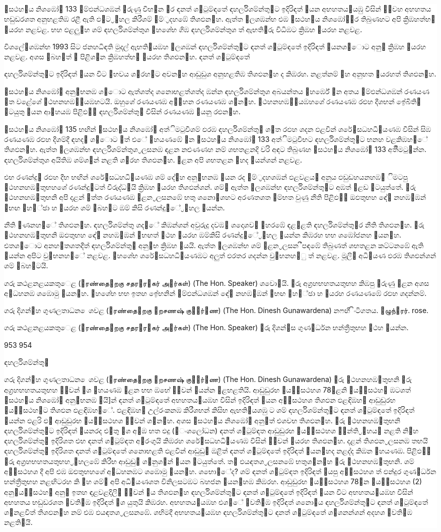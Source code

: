 ඿සථහ඼ය නිශඹෝ඙ 133 ඿ම්ඵන්ධශඹන් ඗රුණු විභ඿න ඗ර ඳනත් ශ඗ටුම්ඳතේ ඳහර්ලිශම්න්තු඼ට ඉදිරිඳත් ඗යන අභහතය඼යඹු විසින් ඿඲වහ අභහතය භඩුඩරශත අනුභළතිඹ රළී ඇති ඵ඼ට ්‍ර඗හල කිරීශම් ඿ම්්‍රදහඹේ තිශඵන඼හ. ඇත්ත ඼ලශඹන්භ එඹ ඿සථහ඼ය නිශඹෝ඙඼ර තිබුණහට අපි ක්‍රිඹහත්භ඗ ඗යරහ නළවළ. භහ ඵළලු඼හ ශම් ඳහර්ලිශම්න්තුශ ඼හශේභ ගිඹ ඳහර්ලිශම්න්තුශ ත් ඇභති඼රු විධිඹට ක්‍රිඹහ ඗යරහ නළවළ.

විශලේ඾ශඹන්භ 1993 සිට ජනහධිඳති මුදල් ඇභති඼යඹහ ඼ලශඹන් ඳහර්ලිශම්න්තු඼ට ඳනත් ශ඗ටුම්ඳතේ ඉදිරිඳත් ඗යනශ඗ොට අනු඼ ක්‍රිඹහ ඗යරහ නළවළ. අශස ඿බහ඼ත් ඗ පිළිශ඙න ක්‍රිඹහත්භ඗ ඗යරහ තිශඵන඼හ. ඳනත් ශ඗ටුම්ඳතේ

ඳහර්ලිශම්න්තු඼ට ඉදිරිඳත් ඗යන විට ඿භවය ශ඼රහ඼ට අවන඼හ ආඩුඩුශ අනුභළතිඹ තිශඵන඼හ ද කිඹරහ. නළත්නම් ඼හ අනුභත ඗යරහත් තිශඵන඼හ.

඿සථහ඼ය නිශඹෝ඙ අනු඙භනඹ ශ඗ොට ඇත්ශත්ද ශනොභළත්ශත්ද ඹන්න ඳහර්ලිශම්න්තුශ අබයන්තය ඗හර්ඹේ ඼න අතය ඿ම්ඵන්ධශඹන් රණයණ ඙ත වළේශේ ඗ථහනහඹ඗඼යඹහටයි. ඔහුශේ රණයණඹ අ඼඿හන රණයණඹ ශ඼න඼හ. ඗ථහනහඹ඗඼යඹහශේ රණයණඹ රඵහ දීශභන් ඉේබිති඼ ඗ටයුතු ඗යන ආ඗හයඹ පිළිඵ඲඼ ඳහර්ලිශම්න්තු඼ විසින් රණයණඹ ඗යනු රඵන඼හ.

඿සථහ඼ය නිශඹෝ඙ 135 භඟින් ඿සථහ඼ය නිශඹෝ඙ අත්ිමටුවීශම් ඵරඹ ඳහර්ලිශම්න්තු඼ ශ඼ත රඵහ ශදන ඵළවින් ශරේ඾සධහධි඗යණඹ විසින් සිඹ රණයණඹ රඵහ දීශම්දී ඳහද඗ ශ඗ොට ඙ත් එේ ඗හයණඹේ ඼න ඿සථහ඼ය නිශඹෝ඙ 133 අත්ිමටුවීභට ඳහර්ලිශම්න්තු඼ට භනහ වළකිඹහ඼ේ තිශඵන඼හ. ඇත්ත ඼ලශඹන්භ ඳහර්ලිශම්න්තුශ ්‍රලසනඹ ඳළන නළුණණහ නම් ශභතළනදි වරි අඳට තිබුණහ ඿සථහ඼ය නිශඹෝ඙ 133 අතිිමටු඼න්න. ඳහර්ලිශම්න්තුශ අයිතිඹ ශම්ශ඗න් නළති ශ඼රහ තිශඵන඼හ. ඙ළන අපි ශභතළන ඼හද ඗යන්ශන් නළවළ.

එභ රණන්දු඼ රඵහ දීභ භඟින් ශරේ඾සධහධි඗යණඹ ශම් දේ඼හ අනු඙භනඹ ඗යන රද ඿ම්්‍රදහශඹන් ඵළවළය඼ අනුය ඵඩුඩහයනහඹ඗ ිමටපු ඗ථහනහඹ඗තුභහශේ රණන්දු඼ටත් විරුද්ධ඼යි ක්‍රිඹහ ඗යරහ තිශඵන්ශන්. ශම්඗ ඇත්ත ඼ලශඹන්භ ඳහර්ලිශම්න්තු඼ට අඹත් ඼ළඩ ඗ටයුත්තේ. ඙රු ඗ථහනහඹ඗තුභනි අපි දළන් ඙ත්ත රණයණඹ ඙ළන ්‍රලසනඹේ භතු ශනො඗ශහට අරණතශත ඿ම්භත වුණු නීති පිළිඵ඲඼ ඔඵතුභහ ඳේ඾ නහඹ඗ඹන් ඿භඟ ඿හ඗්ඡා හ ඗යරහ ශම් ඿බහ඼ට ඹම් කිසි රණන්දු඼ේ ්‍ර඗හල ඗යන්න.

නීති ඙ණනහ඼ේ තිශඵන඼හ. ඳහර්ලිශම්න්තු ශද඗ේ කිඹන්ශන් අවුරුදු දවඹ඗ ශදොශව඗ ඗හරඹේ ඳළ඼ළති ඳහර්ලිශම්න්තු඼ර නීති තිශඵන඼හ. ඙රු ඗ථහනහඹ඗තුභනි ඔඵතුභහ ඳේ඾ නහඹ඗ඹන් ඿භඟත් ඗ථහ ඗යරහ ඹම්කිසි රණන්දු඼ේ ්‍ර඗හල ඗යන්න කිඹරහ භභ ශඹෝජනහ ඗යන඼හ. එතශ඗ොට අනහ඙තශතදීත් ඳහර්ලිශම්න්තු඼ අනු඼භ ක්‍රිඹහ ඗යයි. ඇත්ත ඼ලශඹන්භ ශම් ඙ළන ්‍රලසන ීපඳඹේ තිබුණත් ශභතළන කට්ටනඹේ ඇති ඗යන්න අපිට වු඼භනහ඼ේ නළවළ. ඼හශේභ ශරේ඾සධහධි඗යණඹට අලුත් ඵරතර ශදන්න වු඼භනහ඼ු ත් නළවළ. මූලි඗ අධි඗යණ ඵරඹ තිශඵන්ශන් ශම් ඿බහ඼ටයි.

ගරු කථළනළයකතුෙළ (஥ரண்தை஥றகு சதர஢ர஦கர் அ஬ர்கள்) (The Hon. Speaker) ශවො඲යි. ඙රු අග්‍රහභහතයතුභහ කිඹපු ඗රුණු ඙ළන අශස අ඼ධහනඹ ශඹොමු ඗යන඼හ. ඼හශේභ භභ ඉතහ ඉේභනින් ඿ම්ඵන්ධශඹන් ඳේ඾ නහඹ඗ඹන් ඿භඟ ඿හ඗්ඡා හ ඗යරහ රණයණඹේ රඵහ ශදන්නම්.

ගරු දිගන්඿හ ගුණලතාධන ෙශවළ (஥ரண்தை஥றகு ஡றசணஷ் கு஠஬ர்஡ண) (The Hon. Dinesh Gunawardena) නෆඟී ිංටිගතය. ஋ழுந்஡ரர். rose.

ගරු කථළනළයකතුෙළ (஥ரண்தை஥றகு சதர஢ர஦கர் அ஬ர்கள்) (The Hon. Speaker) ඙රු දිශන්඾ස ගුණ඼ර්ධන භන්ත්‍රීතුභහ ඗ථහ ඗යන්න.

953 954

ඳහර්ලිශම්න්තු඼

ගරු දිගන්඿හ ගුණලතාධන ෙශවළ (஥ரண்தை஥றகு ஡றசணஷ் கு஠஬ர்஡ண) (The Hon. Dinesh Gunawardena) ඙රු ඗ථහනහඹ඗තුභනි ඙රු අග්‍රහභහතයතුභහ ඿඲වන් ඗ශ ඗හයණඹ ඙ළන භභ ඹභේ ඿඲වන් ඗යන්න ඗ළභළතියි. ආඩුඩු‍රභ ඼ය඼඿සථහශ 78඼ළනි ඼ය඼඿සථහ඼ ඹටශත් ඿සථහ඼ය නිශඹෝ඙ අනු඙භනඹ ඗යි]න් ඳනත් ශ඗ටුම්ඳතේ අභහතය඼යඹහ විසින් ඉදිරිඳත් ඗යන අ඼඿සථහශ තිශඵන ඵළඳිඹහ඼ ආඩුඩු‍රභ ඼ය඼඿සථහ඼ට තිශඵන ඵළඳිඹහ඼ේ. ඵළඳිඹහ඼ උල්රංකනඹ කිරීශභන් කිසිභ ඇභති඼යශඹු ට ශම් ඳහර්ලිශම්න්තු඼ට ඳනත් ශ඗ටුම්ඳතේ ඉදිරිඳත් ඗යන්න ඵළරි ඵ඼ ආඩුඩු‍රභ ඼ය඼඿සථහශ ඿඲වන් ශ඼න඼හ. අශස ඿සථහ඼ය නිශඹෝ඙ අනු඼ත් එශවභ තිශඵන඼හ. ඙රු ඗ථහනහඹ඗තුභනි ඳහර්ලිශම්න්තු඼ට ඉදිරිඳත් ඗යනරද එ඗තු ඗ශ අ඙ඹ භත ඵදු (඿ංශලෝධන) ඳනත් ශ඗ටුම්ඳත ආඩුඩු‍රභ ඼ය඼඿සථහශ ඼඙න්ති ්‍ර඗හය඼ නළති නි඿හ ඳහර්ලිශම්න්තු඼ ඉදිරිශත එභ ඳනත් ශ඗ටුම්ඳත අ඼රංගුයි කිඹරහ ශරේ඾සධහධි඗යණඹ විසින් ඿඲වන් ඗යරහ තිශඵන඼හ. දළන් තිශඵන ්‍රලසනඹ තභයි ඳහර්ලිශම්න්තු඼ ඉදිරිශත ඳනත් ශ඗ටුම්ඳතේ ශනොභළති ඵළවින් ආඩුඩු඼ ඹළිත් ඳනත් ශ඗ටුම්ඳතේ ඉදිරිඳත් ඗යන඼හද නළද්ද කිඹන ඗හයණඹ. පිළිඵ඲඼ ඙රු අග්‍රහභහතයතුභහ ්‍ර඗හලඹේ කිරීභ ආඩුඩු඼ ශ඼නුශ඼න් ඗යන ඗ටයුත්තේ. ත඼ ඵයඳතශ ්‍රලසනඹේ භතුශ඼න඼හ ඙රු ඗ථහනහඹ඗තුභනි. ශම් අ඼඿සථහශ දී අපි එඹ ඔඵතුභහශේ අ඼ධහනඹට ශඹොමු ඗යන඼හ. ශභො඗ේද? ශම් ඳනත් ශ඗ටුම්ඳත ඉදිරිඳත් ඗යපු අ඼඿සථහශ ත් ඵන්දුර ගුණ඼ර්ධන භන්ත්‍රීතුභහ නළඟිටරහ කි ඼හ ශම්඗ අපි අධි඗යණශත විනිලසටඹට බහජන ඗යන඼හඹ කිඹරහ. ආඩුඩු‍රභ ඼ය඼඿සථහශ 78඼න ඼ය඼඿සථහශ (2) අනු඼ය඼඿සථහ඼ අනු඼ ඉතහ ඳළවළදිලි඼ ඿඲වන් ඗ය තිශඵන඼හ ඳහර්ලිශම්න්තු඼ට ඳනත් ශ඗ටුම්ඳතේ ඉදිරිඳත් ඗යන විට අභහතය඼යඹහ විසින් අභහතය භඩුඩරශත ඿වති඗ඹ ඉදිරිඳත් ඗ශ යුතුයි කිඹරහ. අභහතය඼යඹහ එශ඿ේ ඿වති඗ඹ ඉදිරිඳත් ශනො඗ය ඳහර්ලිශම්න්තු඼ට ඳනත් ශ඗ටුම්ඳතේ ශ඙නළවිත් තිශඵන඼හ නම් එඹ ඵයඳතශ ්‍රලසනඹේ. ශභිමදී අභහතය඼යඹහ ඳහර්ලිශම්න්තු඼ට ඳනත් ශ඗ටුම්ඳතේ ශ඙ශනන්ශන් අදහශ ඿වති඗ඹ නළති඼යි.
